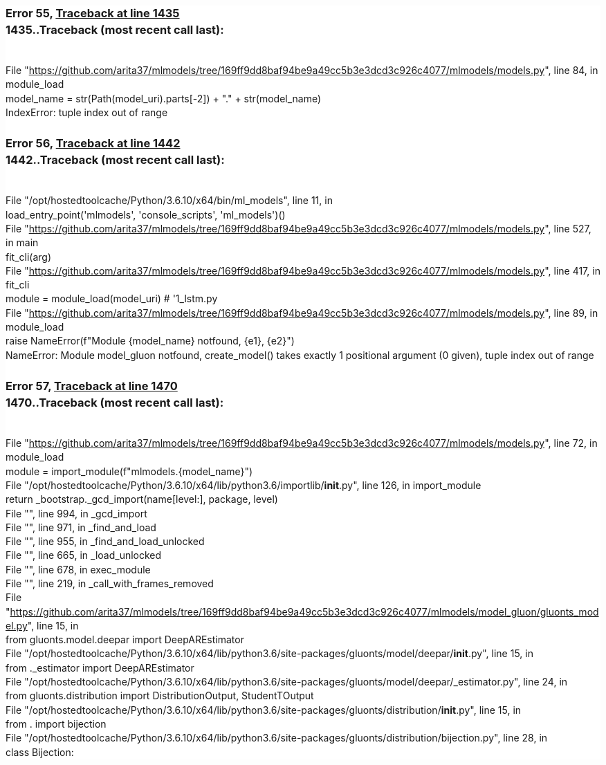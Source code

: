 

### Error 55, [Traceback at line 1435](https://github.com/arita37/mlmodels_store/blob/master/log_json/log_json_2020-05-15-15-51_169ff9dd8baf94be9a49cc5b3e3dcd3c926c4077.py#L1435)<br />1435..Traceback (most recent call last):
<br />  File "https://github.com/arita37/mlmodels/tree/169ff9dd8baf94be9a49cc5b3e3dcd3c926c4077/mlmodels/models.py", line 84, in module_load
<br />    model_name = str(Path(model_uri).parts[-2]) + "." + str(model_name)
<br />IndexError: tuple index out of range



### Error 56, [Traceback at line 1442](https://github.com/arita37/mlmodels_store/blob/master/log_json/log_json_2020-05-15-15-51_169ff9dd8baf94be9a49cc5b3e3dcd3c926c4077.py#L1442)<br />1442..Traceback (most recent call last):
<br />  File "/opt/hostedtoolcache/Python/3.6.10/x64/bin/ml_models", line 11, in <module>
<br />    load_entry_point('mlmodels', 'console_scripts', 'ml_models')()
<br />  File "https://github.com/arita37/mlmodels/tree/169ff9dd8baf94be9a49cc5b3e3dcd3c926c4077/mlmodels/models.py", line 527, in main
<br />    fit_cli(arg)
<br />  File "https://github.com/arita37/mlmodels/tree/169ff9dd8baf94be9a49cc5b3e3dcd3c926c4077/mlmodels/models.py", line 417, in fit_cli
<br />    module = module_load(model_uri)  # '1_lstm.py
<br />  File "https://github.com/arita37/mlmodels/tree/169ff9dd8baf94be9a49cc5b3e3dcd3c926c4077/mlmodels/models.py", line 89, in module_load
<br />    raise NameError(f"Module {model_name} notfound, {e1}, {e2}")
<br />NameError: Module model_gluon notfound, create_model() takes exactly 1 positional argument (0 given), tuple index out of range



### Error 57, [Traceback at line 1470](https://github.com/arita37/mlmodels_store/blob/master/log_json/log_json_2020-05-15-15-51_169ff9dd8baf94be9a49cc5b3e3dcd3c926c4077.py#L1470)<br />1470..Traceback (most recent call last):
<br />  File "https://github.com/arita37/mlmodels/tree/169ff9dd8baf94be9a49cc5b3e3dcd3c926c4077/mlmodels/models.py", line 72, in module_load
<br />    module = import_module(f"mlmodels.{model_name}")
<br />  File "/opt/hostedtoolcache/Python/3.6.10/x64/lib/python3.6/importlib/__init__.py", line 126, in import_module
<br />    return _bootstrap._gcd_import(name[level:], package, level)
<br />  File "<frozen importlib._bootstrap>", line 994, in _gcd_import
<br />  File "<frozen importlib._bootstrap>", line 971, in _find_and_load
<br />  File "<frozen importlib._bootstrap>", line 955, in _find_and_load_unlocked
<br />  File "<frozen importlib._bootstrap>", line 665, in _load_unlocked
<br />  File "<frozen importlib._bootstrap_external>", line 678, in exec_module
<br />  File "<frozen importlib._bootstrap>", line 219, in _call_with_frames_removed
<br />  File "https://github.com/arita37/mlmodels/tree/169ff9dd8baf94be9a49cc5b3e3dcd3c926c4077/mlmodels/model_gluon/gluonts_model.py", line 15, in <module>
<br />    from gluonts.model.deepar import DeepAREstimator
<br />  File "/opt/hostedtoolcache/Python/3.6.10/x64/lib/python3.6/site-packages/gluonts/model/deepar/__init__.py", line 15, in <module>
<br />    from ._estimator import DeepAREstimator
<br />  File "/opt/hostedtoolcache/Python/3.6.10/x64/lib/python3.6/site-packages/gluonts/model/deepar/_estimator.py", line 24, in <module>
<br />    from gluonts.distribution import DistributionOutput, StudentTOutput
<br />  File "/opt/hostedtoolcache/Python/3.6.10/x64/lib/python3.6/site-packages/gluonts/distribution/__init__.py", line 15, in <module>
<br />    from . import bijection
<br />  File "/opt/hostedtoolcache/Python/3.6.10/x64/lib/python3.6/site-packages/gluonts/distribution/bijection.py", line 28, in <module>
<br />    class Bijection: